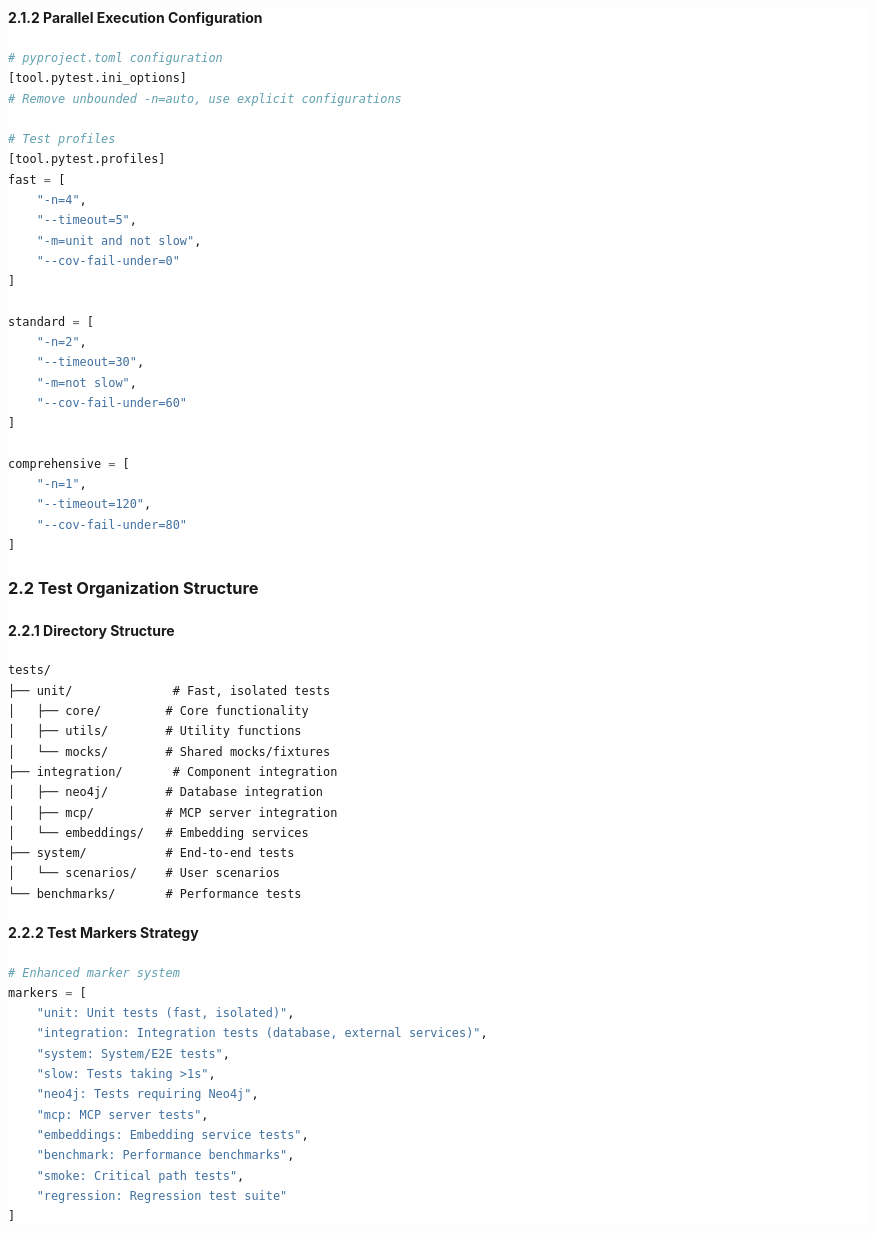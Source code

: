 #### 2.1.2 Parallel Execution Configuration
```python
# pyproject.toml configuration
[tool.pytest.ini_options]
# Remove unbounded -n=auto, use explicit configurations

# Test profiles
[tool.pytest.profiles]
fast = [
    "-n=4",
    "--timeout=5",
    "-m=unit and not slow",
    "--cov-fail-under=0"
]

standard = [
    "-n=2",
    "--timeout=30",
    "-m=not slow",
    "--cov-fail-under=60"
]

comprehensive = [
    "-n=1",
    "--timeout=120",
    "--cov-fail-under=80"
]
```

### 2.2 Test Organization Structure

#### 2.2.1 Directory Structure
```
tests/
├── unit/              # Fast, isolated tests
│   ├── core/         # Core functionality
│   ├── utils/        # Utility functions
│   └── mocks/        # Shared mocks/fixtures
├── integration/       # Component integration
│   ├── neo4j/        # Database integration
│   ├── mcp/          # MCP server integration
│   └── embeddings/   # Embedding services
├── system/           # End-to-end tests
│   └── scenarios/    # User scenarios
└── benchmarks/       # Performance tests
```

#### 2.2.2 Test Markers Strategy
```python
# Enhanced marker system
markers = [
    "unit: Unit tests (fast, isolated)",
    "integration: Integration tests (database, external services)",
    "system: System/E2E tests",
    "slow: Tests taking >1s",
    "neo4j: Tests requiring Neo4j",
    "mcp: MCP server tests",
    "embeddings: Embedding service tests",
    "benchmark: Performance benchmarks",
    "smoke: Critical path tests",
    "regression: Regression test suite"
]
```
